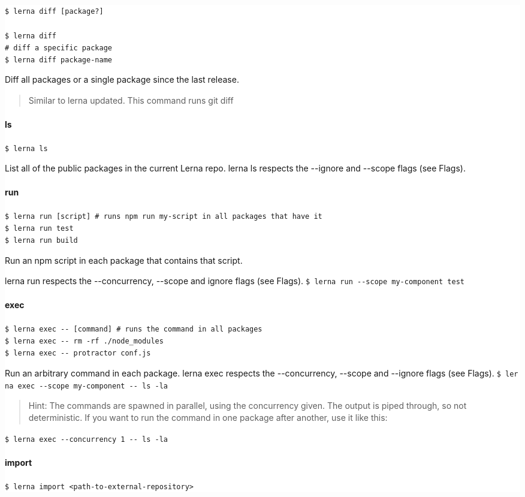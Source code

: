 ```
$ lerna diff [package?]
 
$ lerna diff
# diff a specific package 
$ lerna diff package-name
```

Diff all packages or a single package since the last release.

> Similar to lerna updated. This command runs git diff

#### ls

```
$ lerna ls
```

List all of the public packages in the current Lerna repo.
lerna ls respects the --ignore and --scope flags (see Flags).

#### run

```
$ lerna run [script] # runs npm run my-script in all packages that have it 
$ lerna run test
$ lerna run build
```

Run an npm script in each package that contains that script.

lerna run respects the --concurrency, --scope and ignore flags (see Flags).
`$ lerna run --scope my-component test`

#### exec

```
$ lerna exec -- [command] # runs the command in all packages 
$ lerna exec -- rm -rf ./node_modules
$ lerna exec -- protractor conf.js
```

Run an arbitrary command in each package.
lerna exec respects the --concurrency, --scope and --ignore flags (see Flags).
`$ lerna exec --scope my-component -- ls -la`

> Hint: The commands are spawned in parallel, using the concurrency given. The output is piped through, so not deterministic. If you want to run the command in one package after another, use it like this:

```
$ lerna exec --concurrency 1 -- ls -la
```

#### import

```
$ lerna import <path-to-external-repository>
```
